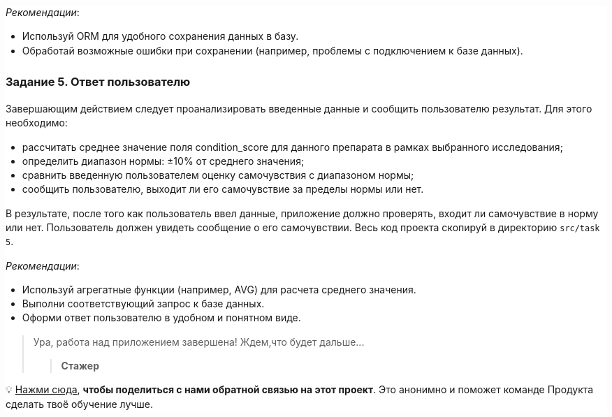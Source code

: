 _Рекомендации_:
- Используй ORM для удобного сохранения данных в базу.
- Обработай возможные ошибки при сохранении (например, проблемы с подключением к базе данных).

### Задание 5. Ответ пользователю

Завершающим действием следует проанализировать введенные данные и сообщить пользователю результат. Для этого необходимо:
- рассчитать среднее значение поля condition_score для данного препарата в рамках выбранного исследования;
- определить диапазон нормы: ±10% от среднего значения;
- сравнить введенную пользователем оценку самочувствия с диапазоном нормы;
- сообщить пользователю, выходит ли его самочувствие за пределы нормы или нет.

В результате, после того как пользователь ввел данные, приложение должно проверять, входит ли самочувствие в норму или нет. Пользователь должен увидеть сообщение о его самочувствии. Весь код проекта скопируй в директорию `src/task5`.

_Рекомендации_:
- Используй агрегатные функции (например, AVG) для расчета среднего значения.
- Выполни соответствующий запрос к базе данных.
- Оформи ответ пользователю в удобном и понятном виде.

> Ура, работа над приложением завершена! Ждем,что будет дальше...
>> **Стажер**

💡 [Нажми сюда](http://opros.so/jSVV1), **чтобы поделиться с нами обратной связью на этот проект**. Это анонимно и поможет команде Продукта сделать твоё обучение лучше.
